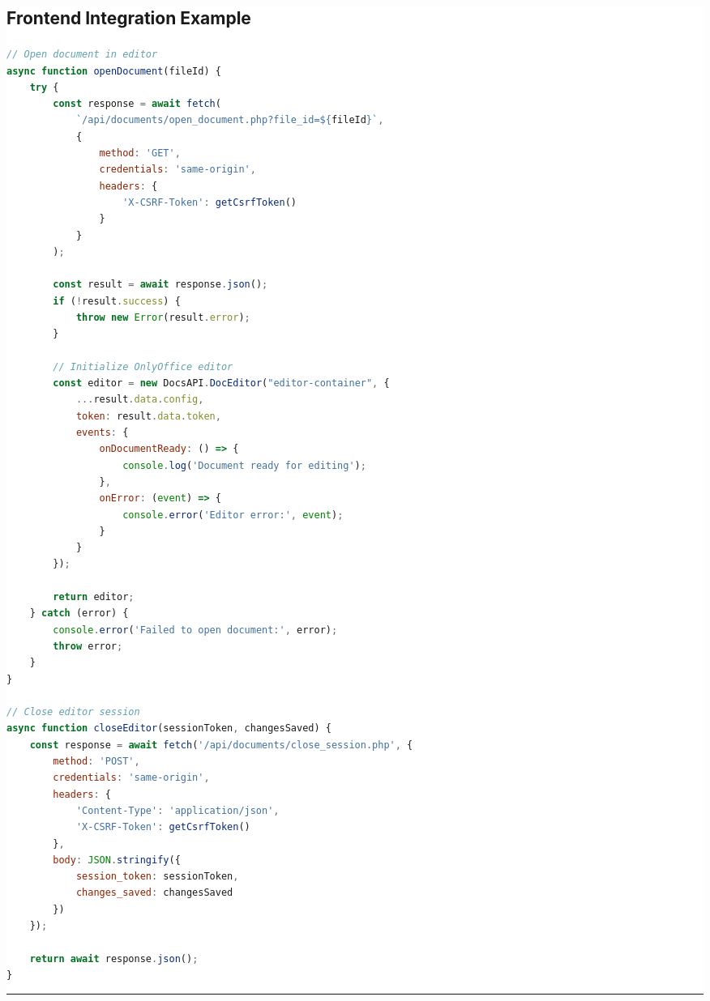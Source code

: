 
## Frontend Integration Example

```javascript
// Open document in editor
async function openDocument(fileId) {
    try {
        const response = await fetch(
            `/api/documents/open_document.php?file_id=${fileId}`,
            {
                method: 'GET',
                credentials: 'same-origin',
                headers: {
                    'X-CSRF-Token': getCsrfToken()
                }
            }
        );

        const result = await response.json();
        if (!result.success) {
            throw new Error(result.error);
        }

        // Initialize OnlyOffice editor
        const editor = new DocsAPI.DocEditor("editor-container", {
            ...result.data.config,
            token: result.data.token,
            events: {
                onDocumentReady: () => {
                    console.log('Document ready for editing');
                },
                onError: (event) => {
                    console.error('Editor error:', event);
                }
            }
        });

        return editor;
    } catch (error) {
        console.error('Failed to open document:', error);
        throw error;
    }
}

// Close editor session
async function closeEditor(sessionToken, changesSaved) {
    const response = await fetch('/api/documents/close_session.php', {
        method: 'POST',
        credentials: 'same-origin',
        headers: {
            'Content-Type': 'application/json',
            'X-CSRF-Token': getCsrfToken()
        },
        body: JSON.stringify({
            session_token: sessionToken,
            changes_saved: changesSaved
        })
    });

    return await response.json();
}
```

---